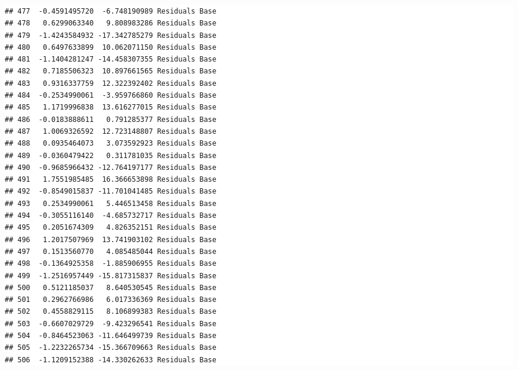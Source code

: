     ## 477  -0.4591495720  -6.748190989 Residuals Base
    ## 478   0.6299063340   9.808983286 Residuals Base
    ## 479  -1.4243584932 -17.342785279 Residuals Base
    ## 480   0.6497633899  10.062071150 Residuals Base
    ## 481  -1.1404281247 -14.458307355 Residuals Base
    ## 482   0.7185506323  10.897661565 Residuals Base
    ## 483   0.9316337759  12.322392402 Residuals Base
    ## 484  -0.2534990061  -3.959766860 Residuals Base
    ## 485   1.1719996838  13.616277015 Residuals Base
    ## 486  -0.0183888611   0.791285377 Residuals Base
    ## 487   1.0069326592  12.723148807 Residuals Base
    ## 488   0.0935464073   3.073592923 Residuals Base
    ## 489  -0.0360479422   0.311781035 Residuals Base
    ## 490  -0.9685966432 -12.764197177 Residuals Base
    ## 491   1.7551985485  16.366653898 Residuals Base
    ## 492  -0.8549015837 -11.701041485 Residuals Base
    ## 493   0.2534990061   5.446513458 Residuals Base
    ## 494  -0.3055116140  -4.685732717 Residuals Base
    ## 495   0.2051674309   4.826352151 Residuals Base
    ## 496   1.2017507969  13.741903102 Residuals Base
    ## 497   0.1513560770   4.085485044 Residuals Base
    ## 498  -0.1364925358  -1.885906955 Residuals Base
    ## 499  -1.2516957449 -15.817315837 Residuals Base
    ## 500   0.5121185037   8.640530545 Residuals Base
    ## 501   0.2962766986   6.017336369 Residuals Base
    ## 502   0.4558829115   8.106899383 Residuals Base
    ## 503  -0.6607029729  -9.423296541 Residuals Base
    ## 504  -0.8464523063 -11.646499739 Residuals Base
    ## 505  -1.2232265734 -15.366709663 Residuals Base
    ## 506  -1.1209152388 -14.330262633 Residuals Base